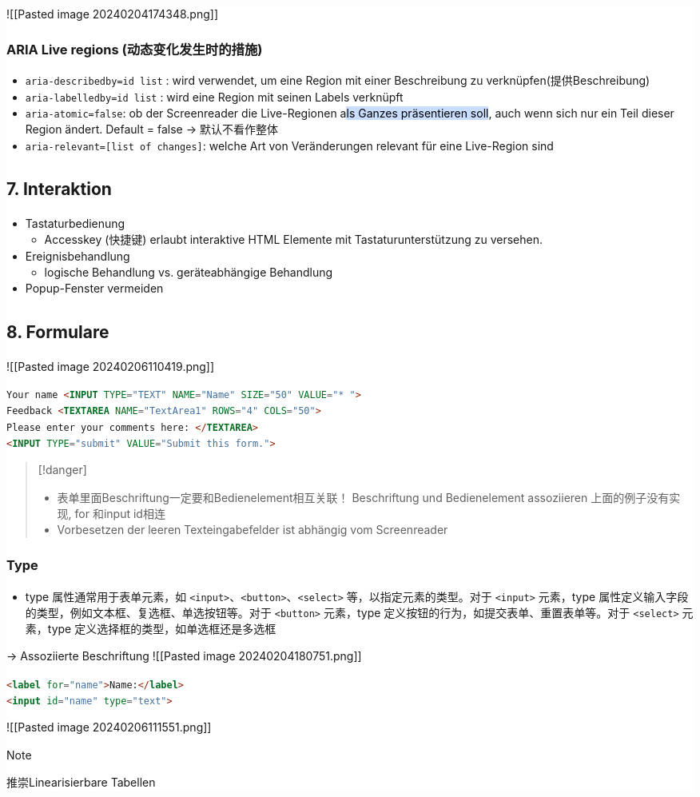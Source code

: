 ![[Pasted image 20240204174348.png]]

### ARIA Live regions (动态变化发生时的措施)
- `aria-describedby=id list` : wird verwendet, um eine Region mit einer Beschreibung zu verknüpfen(提供Beschreibung)
- `aria-labelledby=id list` : wird eine Region mit seinen Labels verknüpft
- `aria-atomic=false`: ob der Screenreader die Live-Regionen a<mark style="background: #ADCCFFA6;">ls Ganzes präsentieren soll</mark>, auch wenn sich nur ein Teil dieser Region ändert. Default = false -> 默认不看作整体
- `aria-relevant=[list of changes]`: welche Art von Veränderungen relevant für eine Live-Region sind

## 7. Interaktion
- Tastaturbedienung
	 - Accesskey (快捷键) erlaubt interaktive HTML Elemente mit Tastaturunterstützung zu versehen.
- Ereignisbehandlung
	- logische Behandlung vs. geräteabhängige Behandlung
- Popup-Fenster vermeiden

## 8. Formulare 
![[Pasted image 20240206110419.png]]

```HTML
Your name <INPUT TYPE="TEXT" NAME="Name" SIZE="50" VALUE="* ">
Feedback <TEXTAREA NAME="TextArea1" ROWS="4" COLS="50">
Please enter your comments here: </TEXTAREA>
<INPUT TYPE="submit" VALUE="Submit this form.">
```

>[!danger]
>- 表单里面Beschriftung一定要和Bedienelement相互关联！
> Beschriftung und Bedienelement assoziieren
> 上面的例子没有实现, for 和input id相连
>- Vorbesetzen der leeren Texteingabefelder ist abhängig vom Screenreader


### Type
- type 属性通常用于表单元素，如 `<input>`、`<button>`、`<select>` 等，以指定元素的类型。对于 `<input>` 元素，type 属性定义输入字段的类型，例如文本框、复选框、单选按钮等。对于 `<button>` 元素，type 定义按钮的行为，如提交表单、重置表单等。对于 `<select>` 元素，type 定义选择框的类型，如单选框还是多选框

-> Assoziierte Beschriftung
![[Pasted image 20240204180751.png]]
 ```HTML
<label for="name">Name:</label>
<input id="name" type="text">
```
![[Pasted image 20240206111551.png]]

 

>[!note]
>推崇Linearisierbare Tabellen